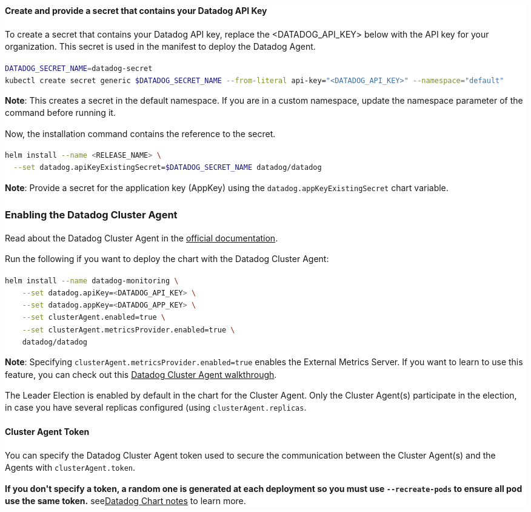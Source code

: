 #### Create and provide a secret that contains your Datadog API Key

To create a secret that contains your Datadog API key, replace the <DATADOG_API_KEY> below with the API key for your organization. This secret is used in the manifest to deploy the Datadog Agent.

```bash
DATADOG_SECRET_NAME=datadog-secret
kubectl create secret generic $DATADOG_SECRET_NAME --from-literal api-key="<DATADOG_API_KEY>" --namespace="default"
```

**Note**: This creates a secret in the default namespace. If you are in a custom namespace, update the namespace parameter of the command before running it.

Now, the installation command contains the reference to the secret.

```bash
helm install --name <RELEASE_NAME> \
  --set datadog.apiKeyExistingSecret=$DATADOG_SECRET_NAME datadog/datadog
```

**Note**: Provide a secret for the application key (AppKey) using the `datadog.appKeyExistingSecret` chart variable.

### Enabling the Datadog Cluster Agent

Read about the Datadog Cluster Agent in the [official documentation](https://docs.datadoghq.com/agent/kubernetes/cluster/).

Run the following if you want to deploy the chart with the Datadog Cluster Agent:

```bash
helm install --name datadog-monitoring \
    --set datadog.apiKey=<DATADOG_API_KEY> \
    --set datadog.appKey=<DATADOG_APP_KEY> \
    --set clusterAgent.enabled=true \
    --set clusterAgent.metricsProvider.enabled=true \
    datadog/datadog
```

**Note**: Specifying `clusterAgent.metricsProvider.enabled=true` enables the External Metrics Server.
If you want to learn to use this feature, you can check out this [Datadog Cluster Agent walkthrough](https://github.com/DataDog/datadog-agent/blob/master/docs/cluster-agent/CUSTOM_METRICS_SERVER.md).

The Leader Election is enabled by default in the chart for the Cluster Agent. Only the Cluster Agent(s) participate in the election, in case you have several replicas configured (using `clusterAgent.replicas`.

#### Cluster Agent Token

You can specify the Datadog Cluster Agent token used to secure the communication between the Cluster Agent(s) and the Agents with `clusterAgent.token`.

**If you don't specify a token, a random one is generated at each deployment so you must use `--recreate-pods` to ensure all pod use the same token.** see[Datadog Chart notes](https://github.com/helm/charts/blob/57d3030941ad2ec2d6f97c86afdf36666658a884/datadog/datadog/templates/NOTES.txt#L49-L59) to learn more.
